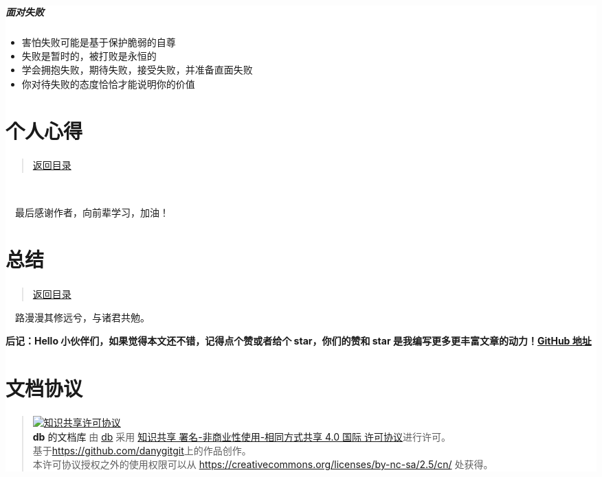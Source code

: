 ##### 面对失败

- 害怕失败可能是基于保护脆弱的自尊
- 失败是暂时的，被打败是永恒的
- 学会拥抱失败，期待失败，接受失败，并准备直面失败
- 你对待失败的态度恰恰才能说明你的价值

# <a  id="my-learning)">个人心得</a>

> [返回目录](#catalog)

&emsp;

&emsp;最后感谢作者，向前辈学习，加油！

# <a  id="summary">总结</a>

> [返回目录](#catalog)

&emsp;路漫漫其修远兮，与诸君共勉。

**后记：Hello 小伙伴们，如果觉得本文还不错，记得点个赞或者给个 star，你们的赞和 star 是我编写更多更丰富文章的动力！[GitHub 地址](https://github.com/danygitgit/document-library)**

# 文档协议

> <a rel="license" href="http://creativecommons.org/licenses/by-nc-sa/4.0/"><img alt="知识共享许可协议" style="border-width:0" src="//p3-juejin.byteimg.com/tos-cn-i-k3u1fbpfcp/c2c2a873bdad472f88ee6143620245de~tplv-k3u1fbpfcp-zoom-1.image" /></a><br /><a xmlns:dct="http://purl.org/dc/terms/" property="dct:title">**db** 的文档库</a> 由 <a xmlns:cc="http://creativecommons.org/ns#" href="db" property="cc:attributionName" rel="cc:attributionURL">db</a> 采用 <a rel="license" href="http://creativecommons.org/licenses/by-nc-sa/4.0/">知识共享 署名-非商业性使用-相同方式共享 4.0 国际 许可协议</a>进行许可。<br />基于<a xmlns:dct="http://purl.org/dc/terms/" href="https://github.com/danygitgit" rel="dct:source">https://github.com/danygitgit</a>上的作品创作。<br />本许可协议授权之外的使用权限可以从 <a xmlns:cc="http://creativecommons.org/ns#" href="https://creativecommons.org/licenses/by-nc-sa/2.5/cn/" rel="cc:morePermissions">https://creativecommons.org/licenses/by-nc-sa/2.5/cn/</a> 处获得。
